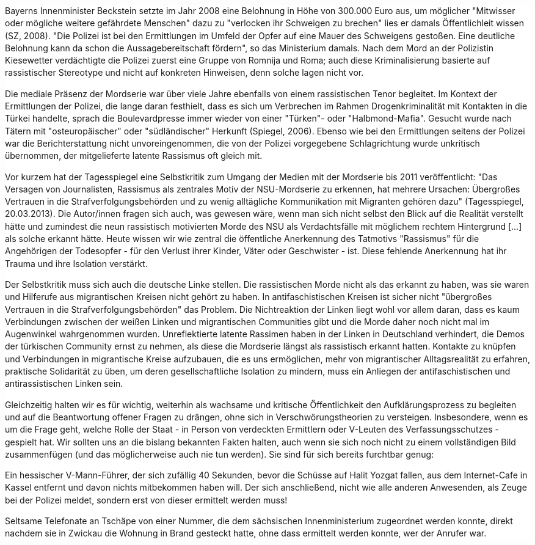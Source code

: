 Bayerns Innenminister Beckstein setzte im Jahr 2008 eine Belohnung in Höhe von 300.000 Euro aus, um möglicher "Mitwisser oder mögliche weitere gefährdete Menschen" dazu zu "verlocken ihr Schweigen zu brechen" lies er damals Öffentlichleit wissen (SZ, 2008). "Die Polizei ist bei den Ermittlungen im Umfeld der Opfer auf eine Mauer des Schweigens gestoßen. Eine deutliche Belohnung kann da schon die Aussagebereitschaft fördern", so das Ministerium damals. Nach dem Mord an der Polizistin Kiesewetter verdächtigte die Polizei zuerst eine Gruppe von Romnija und Roma; auch diese Kriminalisierung basierte auf rassistischer Stereotype und nicht auf konkreten Hinweisen, denn solche lagen nicht vor.

Die mediale Präsenz der Mordserie war über viele Jahre ebenfalls von einem rassistischen Tenor begleitet. Im Kontext der Ermittlungen der Polizei, die lange daran festhielt, dass es sich um Verbrechen im Rahmen Drogenkriminalität mit Kontakten in die Türkei handelte, sprach die Boulevardpresse immer wieder von einer "Türken"- oder "Halbmond-Mafia". Gesucht wurde nach Tätern mit "osteuropäischer" oder "südländischer" Herkunft (Spiegel, 2006). Ebenso wie bei den Ermittlungen seitens der Polizei war die Berichterstattung nicht unvoreingenommen, die von der Polizei vorgegebene Schlagrichtung wurde unkritisch übernommen, der mitgelieferte latente Rassismus oft gleich mit.

Vor kurzem hat der Tagesspiegel eine Selbstkritik zum Umgang der Medien mit der Mordserie bis 2011 veröffentlicht: "Das Versagen von Journalisten, Rassismus als zentrales Motiv der NSU-Mordserie zu erkennen, hat mehrere Ursachen: Übergroßes Vertrauen in die Strafverfolgungsbehörden und zu wenig alltägliche Kommunikation mit Migranten gehören dazu" (Tagesspiegel, 20.03.2013). Die Autor/innen fragen sich auch, was gewesen wäre, wenn man sich nicht selbst den Blick auf die Realität verstellt hätte und zumindest die neun rassistisch motivierten Morde des NSU als Verdachtsfälle mit möglichem rechtem Hintergrund [...] als solche erkannt hätte. Heute wissen wir wie zentral die öffentliche Anerkennung des Tatmotivs "Rassismus" für die Angehörigen der Todesopfer - für den Verlust ihrer Kinder, Väter oder Geschwister - ist. Diese fehlende Anerkennung hat ihr Trauma und ihre Isolation verstärkt.

Der Selbstkritik muss sich auch die deutsche Linke stellen. Die rassistischen Morde nicht als das erkannt zu haben, was sie waren und Hilferufe aus migrantischen Kreisen nicht gehört zu haben. In antifaschistischen Kreisen ist sicher nicht "übergroßes Vertrauen in die Strafverfolgungsbehörden" das Problem. Die Nichtreaktion der Linken liegt wohl vor allem daran, dass es kaum Verbindungen zwischen der weißen Linken und migrantischen Communities gibt und die Morde daher noch nicht mal im Augenwinkel wahrgenommen wurden. Unreflektierte latente Rassimen haben in der Linken in Deutschland verhindert, die Demos der türkischen Community ernst zu nehmen, als diese die Mordserie längst als rassistisch erkannt hatten. Kontakte zu knüpfen und Verbindungen in migrantische Kreise aufzubauen, die es uns ermöglichen, mehr von migrantischer Alltagsrealität zu erfahren, praktische Solidarität zu üben, um deren gesellschaftliche Isolation zu mindern, muss ein Anliegen der antifaschistischen und antirassistischen Linken sein.

Gleichzeitig halten wir es für wichtig, weiterhin als wachsame und kritische Öffentlichkeit den Aufklärungsprozess zu begleiten und auf die Beantwortung offener Fragen zu drängen, ohne sich in Verschwörungstheorien zu versteigen. Insbesondere, wenn es um die Frage geht, welche Rolle der Staat - in Person von verdeckten Ermittlern oder V-Leuten des Verfassungsschutzes - gespielt hat. Wir sollten uns an die bislang bekannten Fakten halten, auch wenn sie sich noch nicht zu einem vollständigen Bild zusammenfügen (und das möglicherweise auch nie tun werden). Sie sind für sich bereits furchtbar genug:

Ein hessischer V-Mann-Führer, der sich zufällig 40 Sekunden, bevor die Schüsse auf Halit Yozgat fallen, aus dem Internet-Cafe in Kassel entfernt und davon nichts mitbekommen haben will. Der sich anschließend, nicht wie alle anderen Anwesenden, als Zeuge bei der Polizei meldet, sondern erst von dieser ermittelt werden muss!

Seltsame Telefonate an Tschäpe von einer Nummer, die dem sächsischen Innenministerium zugeordnet werden konnte, direkt nachdem sie in Zwickau die Wohnung in Brand gesteckt hatte, ohne dass ermittelt werden konnte, wer der Anrufer war.
